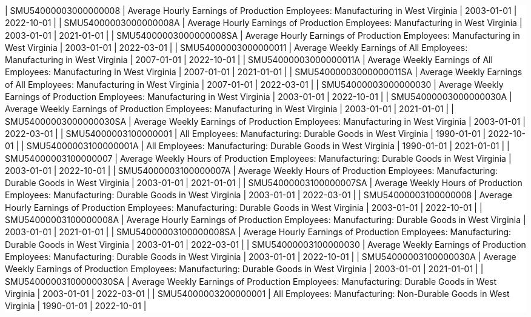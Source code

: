 | SMU54000003000000008      | Average Hourly Earnings of Production Employees: Manufacturing in West Virginia                                                                                                                             | 2003-01-01          | 2022-10-01        |
| SMU54000003000000008A     | Average Hourly Earnings of Production Employees: Manufacturing in West Virginia                                                                                                                             | 2003-01-01          | 2021-01-01        |
| SMU54000003000000008SA    | Average Hourly Earnings of Production Employees: Manufacturing in West Virginia                                                                                                                             | 2003-01-01          | 2022-03-01        |
| SMU54000003000000011      | Average Weekly Earnings of All Employees: Manufacturing in West Virginia                                                                                                                                    | 2007-01-01          | 2022-10-01        |
| SMU54000003000000011A     | Average Weekly Earnings of All Employees: Manufacturing in West Virginia                                                                                                                                    | 2007-01-01          | 2021-01-01        |
| SMU54000003000000011SA    | Average Weekly Earnings of All Employees: Manufacturing in West Virginia                                                                                                                                    | 2007-01-01          | 2022-03-01        |
| SMU54000003000000030      | Average Weekly Earnings of Production Employees: Manufacturing in West Virginia                                                                                                                             | 2003-01-01          | 2022-10-01        |
| SMU54000003000000030A     | Average Weekly Earnings of Production Employees: Manufacturing in West Virginia                                                                                                                             | 2003-01-01          | 2021-01-01        |
| SMU54000003000000030SA    | Average Weekly Earnings of Production Employees: Manufacturing in West Virginia                                                                                                                             | 2003-01-01          | 2022-03-01        |
| SMU54000003100000001      | All Employees: Manufacturing: Durable Goods in West Virginia                                                                                                                                                | 1990-01-01          | 2022-10-01        |
| SMU54000003100000001A     | All Employees: Manufacturing: Durable Goods in West Virginia                                                                                                                                                | 1990-01-01          | 2021-01-01        |
| SMU54000003100000007      | Average Weekly Hours of Production Employees: Manufacturing: Durable Goods in West Virginia                                                                                                                 | 2003-01-01          | 2022-10-01        |
| SMU54000003100000007A     | Average Weekly Hours of Production Employees: Manufacturing: Durable Goods in West Virginia                                                                                                                 | 2003-01-01          | 2021-01-01        |
| SMU54000003100000007SA    | Average Weekly Hours of Production Employees: Manufacturing: Durable Goods in West Virginia                                                                                                                 | 2003-01-01          | 2022-03-01        |
| SMU54000003100000008      | Average Hourly Earnings of Production Employees: Manufacturing: Durable Goods in West Virginia                                                                                                              | 2003-01-01          | 2022-10-01        |
| SMU54000003100000008A     | Average Hourly Earnings of Production Employees: Manufacturing: Durable Goods in West Virginia                                                                                                              | 2003-01-01          | 2021-01-01        |
| SMU54000003100000008SA    | Average Hourly Earnings of Production Employees: Manufacturing: Durable Goods in West Virginia                                                                                                              | 2003-01-01          | 2022-03-01        |
| SMU54000003100000030      | Average Weekly Earnings of Production Employees: Manufacturing: Durable Goods in West Virginia                                                                                                              | 2003-01-01          | 2022-10-01        |
| SMU54000003100000030A     | Average Weekly Earnings of Production Employees: Manufacturing: Durable Goods in West Virginia                                                                                                              | 2003-01-01          | 2021-01-01        |
| SMU54000003100000030SA    | Average Weekly Earnings of Production Employees: Manufacturing: Durable Goods in West Virginia                                                                                                              | 2003-01-01          | 2022-03-01        |
| SMU54000003200000001      | All Employees: Manufacturing: Non-Durable Goods in West Virginia                                                                                                                                            | 1990-01-01          | 2022-10-01        |